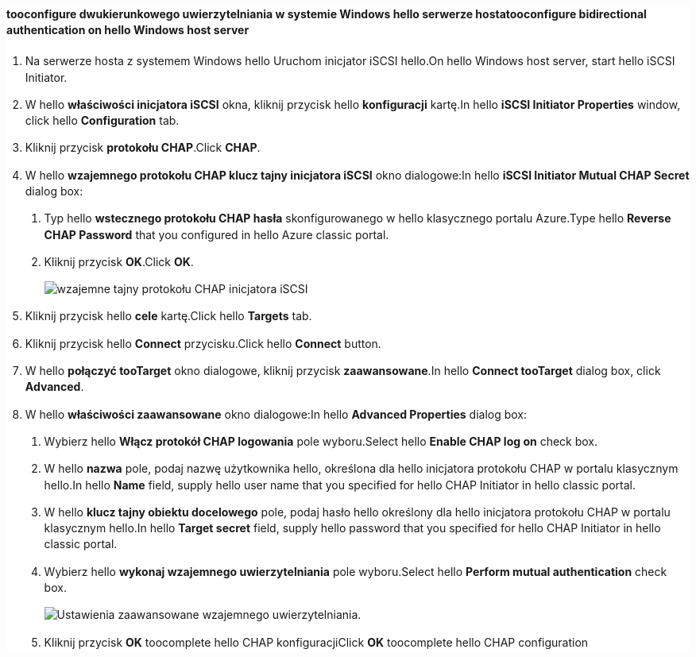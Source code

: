 #### <a name="tooconfigure-bidirectional-authentication-on-hello-windows-host-server"></a><span data-ttu-id="f3482-179">tooconfigure dwukierunkowego uwierzytelniania w systemie Windows hello serwerze hosta</span><span class="sxs-lookup"><span data-stu-id="f3482-179">tooconfigure bidirectional authentication on hello Windows host server</span></span>
1. <span data-ttu-id="f3482-180">Na serwerze hosta z systemem Windows hello Uruchom inicjator iSCSI hello.</span><span class="sxs-lookup"><span data-stu-id="f3482-180">On hello Windows host server, start hello iSCSI Initiator.</span></span>
2. <span data-ttu-id="f3482-181">W hello **właściwości inicjatora iSCSI** okna, kliknij przycisk hello **konfiguracji** kartę.</span><span class="sxs-lookup"><span data-stu-id="f3482-181">In hello **iSCSI Initiator Properties** window, click hello **Configuration** tab.</span></span>
3. <span data-ttu-id="f3482-182">Kliknij przycisk **protokołu CHAP**.</span><span class="sxs-lookup"><span data-stu-id="f3482-182">Click **CHAP**.</span></span>
4. <span data-ttu-id="f3482-183">W hello **wzajemnego protokołu CHAP klucz tajny inicjatora iSCSI** okno dialogowe:</span><span class="sxs-lookup"><span data-stu-id="f3482-183">In hello **iSCSI Initiator Mutual CHAP Secret** dialog box:</span></span>
   
   1. <span data-ttu-id="f3482-184">Typ hello **wstecznego protokołu CHAP hasła** skonfigurowanego w hello klasycznego portalu Azure.</span><span class="sxs-lookup"><span data-stu-id="f3482-184">Type hello **Reverse CHAP Password** that you configured in hello Azure classic portal.</span></span>
   2. <span data-ttu-id="f3482-185">Kliknij przycisk **OK**.</span><span class="sxs-lookup"><span data-stu-id="f3482-185">Click **OK**.</span></span>
      
       ![wzajemne tajny protokołu CHAP inicjatora iSCSI](./media/storsimple-configure-chap/IC740949.png)
5. <span data-ttu-id="f3482-187">Kliknij przycisk hello **cele** kartę.</span><span class="sxs-lookup"><span data-stu-id="f3482-187">Click hello **Targets** tab.</span></span>
6. <span data-ttu-id="f3482-188">Kliknij przycisk hello **Connect** przycisku.</span><span class="sxs-lookup"><span data-stu-id="f3482-188">Click hello **Connect** button.</span></span> 
7. <span data-ttu-id="f3482-189">W hello **połączyć tooTarget** okno dialogowe, kliknij przycisk **zaawansowane**.</span><span class="sxs-lookup"><span data-stu-id="f3482-189">In hello **Connect tooTarget** dialog box, click **Advanced**.</span></span>
8. <span data-ttu-id="f3482-190">W hello **właściwości zaawansowane** okno dialogowe:</span><span class="sxs-lookup"><span data-stu-id="f3482-190">In hello **Advanced Properties** dialog box:</span></span>
   
   1. <span data-ttu-id="f3482-191">Wybierz hello **Włącz protokół CHAP logowania** pole wyboru.</span><span class="sxs-lookup"><span data-stu-id="f3482-191">Select hello **Enable CHAP log on** check box.</span></span>
   2. <span data-ttu-id="f3482-192">W hello **nazwa** pole, podaj nazwę użytkownika hello, określona dla hello inicjatora protokołu CHAP w portalu klasycznym hello.</span><span class="sxs-lookup"><span data-stu-id="f3482-192">In hello **Name** field, supply hello user name that you specified for hello CHAP Initiator in hello classic portal.</span></span>
   3. <span data-ttu-id="f3482-193">W hello **klucz tajny obiektu docelowego** pole, podaj hasło hello określony dla hello inicjatora protokołu CHAP w portalu klasycznym hello.</span><span class="sxs-lookup"><span data-stu-id="f3482-193">In hello **Target secret** field, supply hello password that you specified for hello CHAP Initiator in hello classic portal.</span></span>
   4. <span data-ttu-id="f3482-194">Wybierz hello **wykonaj wzajemnego uwierzytelniania** pole wyboru.</span><span class="sxs-lookup"><span data-stu-id="f3482-194">Select hello **Perform mutual authentication** check box.</span></span>
      
       ![Ustawienia zaawansowane wzajemnego uwierzytelniania.](./media/storsimple-configure-chap/IC740950.png)
   5. <span data-ttu-id="f3482-196">Kliknij przycisk **OK** toocomplete hello CHAP konfiguracji</span><span class="sxs-lookup"><span data-stu-id="f3482-196">Click **OK** toocomplete hello CHAP configuration</span></span>
